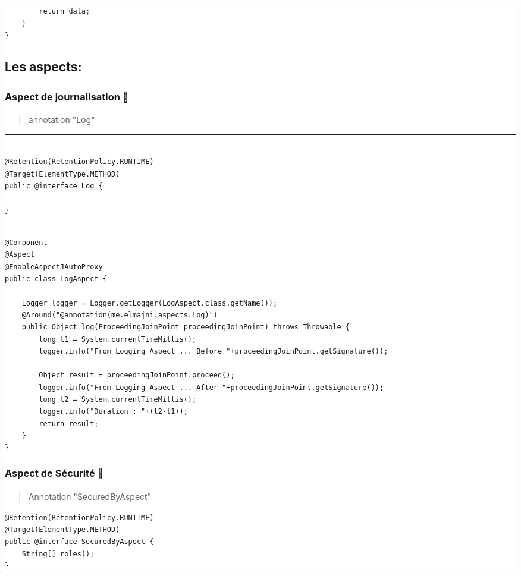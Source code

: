 ```java!
        return data;
    }
}

```

## Les aspects:

### Aspect de journalisation :100:

> annotation "Log"

---

```java!

@Retention(RetentionPolicy.RUNTIME)
@Target(ElementType.METHOD)
public @interface Log {

}
```

```java!

@Component
@Aspect
@EnableAspectJAutoProxy
public class LogAspect {

    Logger logger = Logger.getLogger(LogAspect.class.getName());
    @Around("@annotation(me.elmajni.aspects.Log)")
    public Object log(ProceedingJoinPoint proceedingJoinPoint) throws Throwable {
        long t1 = System.currentTimeMillis();
        logger.info("From Logging Aspect ... Before "+proceedingJoinPoint.getSignature());

        Object result = proceedingJoinPoint.proceed();
        logger.info("From Logging Aspect ... After "+proceedingJoinPoint.getSignature());
        long t2 = System.currentTimeMillis();
        logger.info("Duration : "+(t2-t1));
        return result;
    }
}

```

### Aspect de Sécurité :100:

> Annotation "SecuredByAspect"

```java!
@Retention(RetentionPolicy.RUNTIME)
@Target(ElementType.METHOD)
public @interface SecuredByAspect {
    String[] roles();
}

```
